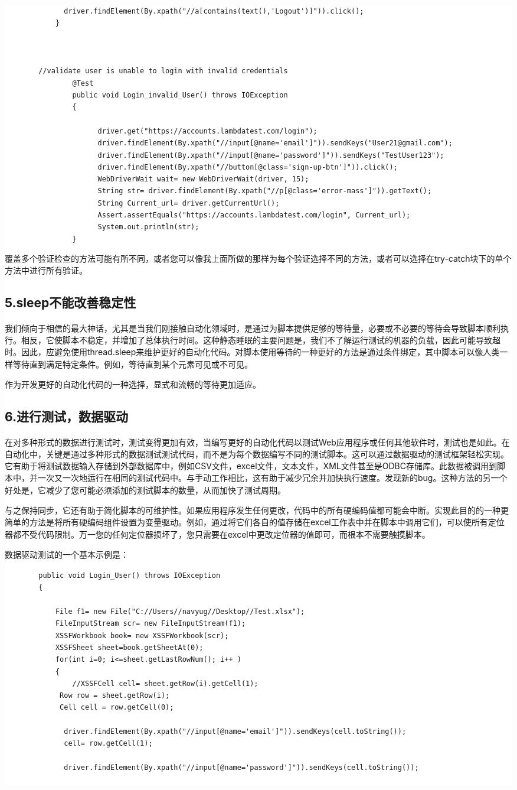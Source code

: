 ```
			  driver.findElement(By.xpath("//a[contains(text(),'Logout')]")).click();
	    	}
		
		
			
		//validate user is unable to login with invalid credentials
		        @Test
				public void Login_invalid_User() throws IOException
				{

					  driver.get("https://accounts.lambdatest.com/login");
					  driver.findElement(By.xpath("//input[@name='email']")).sendKeys("User21@gmail.com");
					  driver.findElement(By.xpath("//input[@name='password']")).sendKeys("TestUser123");
					  driver.findElement(By.xpath("//button[@class='sign-up-btn']")).click();
					  WebDriverWait wait= new WebDriverWait(driver, 15);
					  String str= driver.findElement(By.xpath("//p[@class='error-mass']")).getText();
					  String Current_url= driver.getCurrentUrl();
					  Assert.assertEquals("https://accounts.lambdatest.com/login", Current_url);
					  System.out.println(str);
				}
```

覆盖多个验证检查的方法可能有所不同，或者您可以像我上面所做的那样为每个验证选择不同的方法，或者可以选择在try-catch块下的单个方法中进行所有验证。

## 5.sleep不能改善稳定性
我们倾向于相信的最大神话，尤其是当我们刚接触自动化领域时，是通过为脚本提供足够的等待量，必要或不必要的等待会导致脚本顺利执行。相反，它使脚本不稳定，并增加了总体执行时间。这种静态睡眠的主要问题是，我们不了解运行测试的机器的负载，因此可能导致超时。因此，应避免使用thread.sleep来维护更好的自动化代码。对脚本使用等待的一种更好的方法是通过条件绑定，其中脚本可以像人类一样等待直到满足特定条件。例如，等待直到某个元素可见或不可见。

作为开发更好的自动化代码的一种选择，显式和流畅的等待更加适应。

## 6.进行测试，数据驱动

在对多种形式的数据进行测试时，测试变得更加有效，当编写更好的自动化代码以测试Web应用程序或任何其他软件时，测试也是如此。在自动化中，关键是通过多种形式的数据测试测试代码，而不是为每个数据编写不同的测试脚本。这可以通过数据驱动的测试框架轻松实现。它有助于将测试数据输入存储到外部数据库中，例如CSV文件，excel文件，文本文件，XML文件甚至是ODBC存储库。此数据被调用到脚本中，并一次又一次地运行在相同的测试代码中。与手动工作相比，这有助于减少冗余并加快执行速度。发现新的bug。这种方法的另一个好处是，它减少了您可能必须添加的测试脚本的数量，从而加快了测试周期。

与之保持同步，它还有助于简化脚本的可维护性。如果应用程序发生任何更改，代码中的所有硬编码值都可能会中断。实现此目的的一种更简单的方法是将所有硬编码组件设置为变量驱动。例如，通过将它们各自的值存储在excel工作表中并在脚本中调用它们，可以使所有定位器都不受代码限制。万一您的任何定位器损坏了，您只需要在excel中更改定位器的值即可，而根本不需要触摸脚本。

数据驱动测试的一个基本示例是：


```@Test
		public void Login_User() throws IOException
		{
	    	
	    	File f1= new File("C://Users//navyug//Desktop//Test.xlsx");
	    	FileInputStream scr= new FileInputStream(f1);
	    	XSSFWorkbook book= new XSSFWorkbook(scr);
	    	XSSFSheet sheet=book.getSheetAt(0);
	    	for(int i=0; i<=sheet.getLastRowNum(); i++ )
	    	{
	    		//XSSFCell cell= sheet.getRow(i).getCell(1);
			 Row row = sheet.getRow(i);
			 Cell cell = row.getCell(0);

			  driver.findElement(By.xpath("//input[@name='email']")).sendKeys(cell.toString());
			  cell= row.getCell(1);
			  
			  driver.findElement(By.xpath("//input[@name='password']")).sendKeys(cell.toString());
			    
```